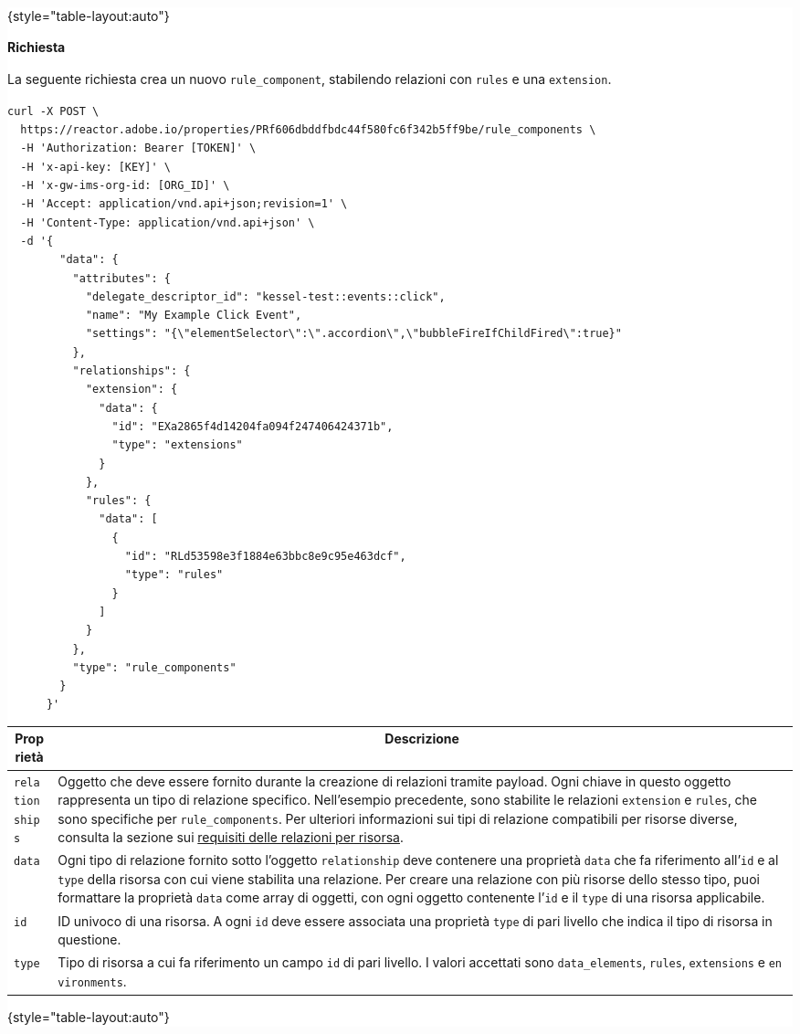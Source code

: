{style=&quot;table-layout:auto&quot;}

**Richiesta**

La seguente richiesta crea un nuovo `rule_component`, stabilendo relazioni con `rules` e una `extension`.

```shell
curl -X POST \
  https://reactor.adobe.io/properties/PRf606dbddfbdc44f580fc6f342b5ff9be/rule_components \
  -H 'Authorization: Bearer [TOKEN]' \
  -H 'x-api-key: [KEY]' \
  -H 'x-gw-ims-org-id: [ORG_ID]' \
  -H 'Accept: application/vnd.api+json;revision=1' \
  -H 'Content-Type: application/vnd.api+json' \
  -d '{
        "data": {
          "attributes": {
            "delegate_descriptor_id": "kessel-test::events::click",
            "name": "My Example Click Event",
            "settings": "{\"elementSelector\":\".accordion\",\"bubbleFireIfChildFired\":true}"
          },
          "relationships": {
            "extension": {
              "data": {
                "id": "EXa2865f4d14204fa094f247406424371b",
                "type": "extensions"
              }
            },
            "rules": {
              "data": [
                {
                  "id": "RLd53598e3f1884e63bbc8e9c95e463dcf",
                  "type": "rules"
                }
              ]
            }
          },
          "type": "rule_components"
        }
      }'
```

| Proprietà | Descrizione |
| --- | --- |
| `relationships` | Oggetto che deve essere fornito durante la creazione di relazioni tramite payload. Ogni chiave in questo oggetto rappresenta un tipo di relazione specifico. Nell’esempio precedente, sono stabilite le relazioni `extension` e `rules`, che sono specifiche per `rule_components`. Per ulteriori informazioni sui tipi di relazione compatibili per risorse diverse, consulta la sezione sui [requisiti delle relazioni per risorsa](#relationship-requirements-by-resource). |
| `data` | Ogni tipo di relazione fornito sotto l’oggetto `relationship` deve contenere una proprietà `data` che fa riferimento all’`id` e al `type` della risorsa con cui viene stabilita una relazione. Per creare una relazione con più risorse dello stesso tipo, puoi formattare la proprietà `data` come array di oggetti, con ogni oggetto contenente l’`id` e il `type` di una risorsa applicabile. |
| `id` | ID univoco di una risorsa. A ogni `id` deve essere associata una proprietà `type` di pari livello che indica il tipo di risorsa in questione. |
| `type` | Tipo di risorsa a cui fa riferimento un campo `id` di pari livello. I valori accettati sono `data_elements`, `rules`, `extensions` e `environments`. |

{style=&quot;table-layout:auto&quot;}
